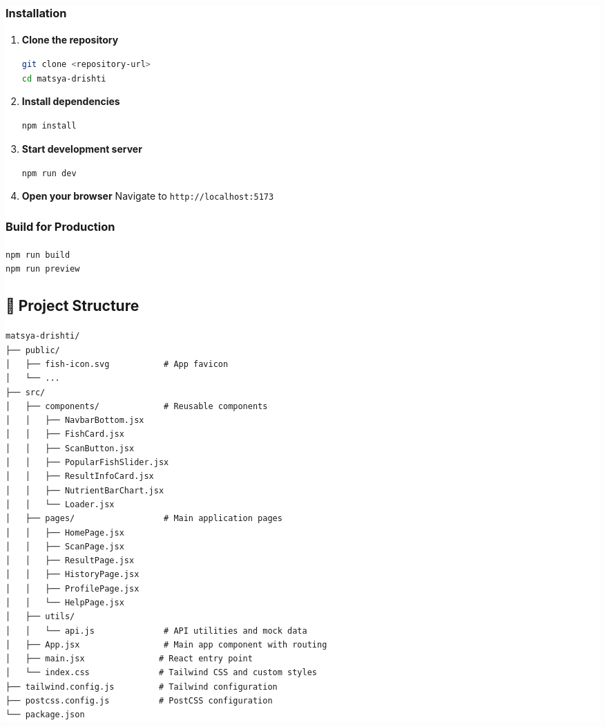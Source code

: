 ### Installation

1. **Clone the repository**
   ```bash
   git clone <repository-url>
   cd matsya-drishti
   ```

2. **Install dependencies**
   ```bash
   npm install
   ```

3. **Start development server**
   ```bash
   npm run dev
   ```

4. **Open your browser**
   Navigate to `http://localhost:5173`

### Build for Production
```bash
npm run build
npm run preview
```

## 📂 Project Structure

```
matsya-drishti/
├── public/
│   ├── fish-icon.svg           # App favicon
│   └── ...
├── src/
│   ├── components/             # Reusable components
│   │   ├── NavbarBottom.jsx
│   │   ├── FishCard.jsx
│   │   ├── ScanButton.jsx
│   │   ├── PopularFishSlider.jsx
│   │   ├── ResultInfoCard.jsx
│   │   ├── NutrientBarChart.jsx
│   │   └── Loader.jsx
│   ├── pages/                  # Main application pages
│   │   ├── HomePage.jsx
│   │   ├── ScanPage.jsx
│   │   ├── ResultPage.jsx
│   │   ├── HistoryPage.jsx
│   │   ├── ProfilePage.jsx
│   │   └── HelpPage.jsx
│   ├── utils/
│   │   └── api.js              # API utilities and mock data
│   ├── App.jsx                 # Main app component with routing
│   ├── main.jsx               # React entry point
│   └── index.css              # Tailwind CSS and custom styles
├── tailwind.config.js         # Tailwind configuration
├── postcss.config.js          # PostCSS configuration
└── package.json
```
